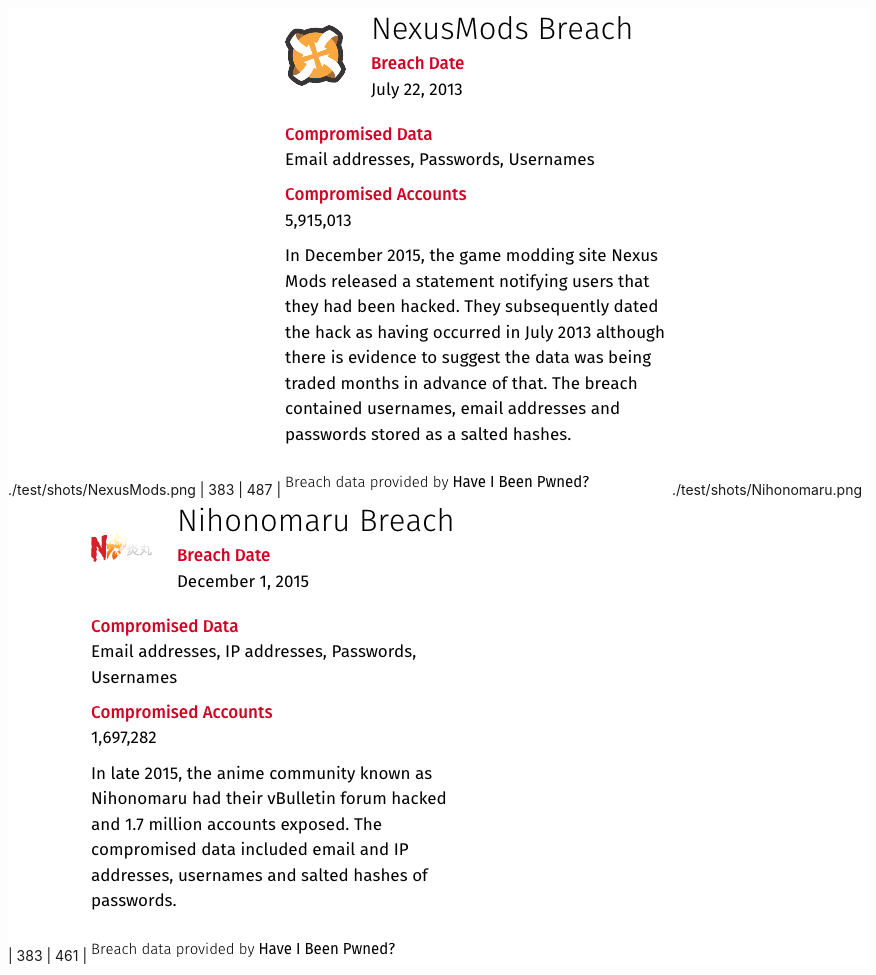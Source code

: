 ./test/shots/NexusMods.png | 383 | 487 | ![](./test/shots/NexusMods.png)
./test/shots/Nihonomaru.png | 383 | 461 | ![](./test/shots/Nihonomaru.png)